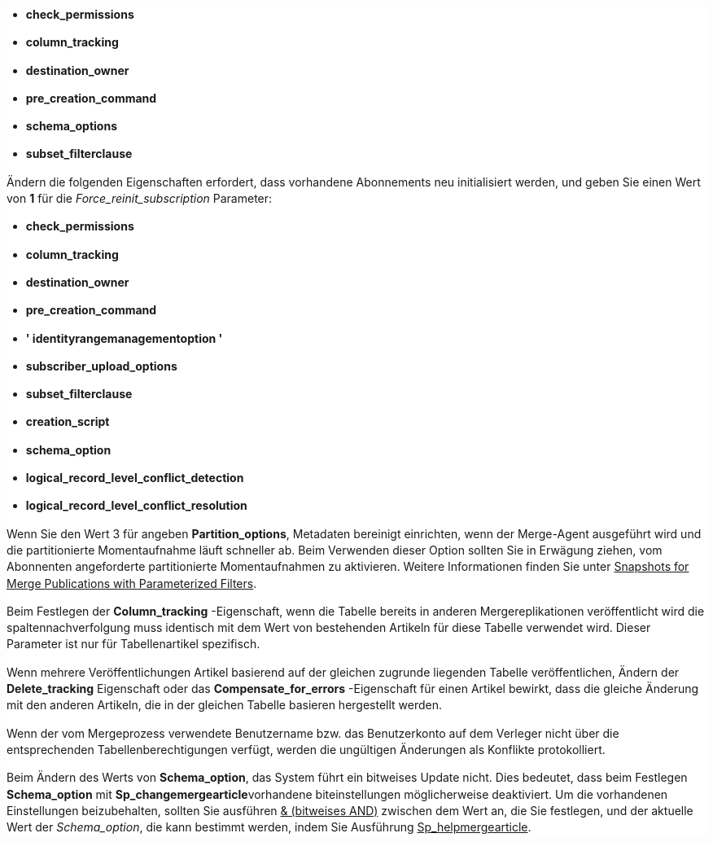 -   **check_permissions**  
  
-   **column_tracking**  
  
-   **destination_owner**  
  
-   **pre_creation_command**  
  
-   **schema_options**  
  
-   **subset_filterclause**  
  
 Ändern die folgenden Eigenschaften erfordert, dass vorhandene Abonnements neu initialisiert werden, und geben Sie einen Wert von **1** für die *Force_reinit_subscription* Parameter:  
  
-   **check_permissions**  
  
-   **column_tracking**  
  
-   **destination_owner**  
  
-   **pre_creation_command**  
  
-   **' identityrangemanagementoption '**  
  
-   **subscriber_upload_options**  
  
-   **subset_filterclause**  
  
-   **creation_script**  
  
-   **schema_option**  
  
-   **logical_record_level_conflict_detection**  
  
-   **logical_record_level_conflict_resolution**  
  
 Wenn Sie den Wert 3 für angeben **Partition_options**, Metadaten bereinigt einrichten, wenn der Merge-Agent ausgeführt wird und die partitionierte Momentaufnahme läuft schneller ab. Beim Verwenden dieser Option sollten Sie in Erwägung ziehen, vom Abonnenten angeforderte partitionierte Momentaufnahmen zu aktivieren. Weitere Informationen finden Sie unter [Snapshots for Merge Publications with Parameterized Filters](../../relational-databases/replication/snapshots-for-merge-publications-with-parameterized-filters.md).  
  
 Beim Festlegen der **Column_tracking** -Eigenschaft, wenn die Tabelle bereits in anderen Mergereplikationen veröffentlicht wird die spaltennachverfolgung muss identisch mit dem Wert von bestehenden Artikeln für diese Tabelle verwendet wird. Dieser Parameter ist nur für Tabellenartikel spezifisch.  
  
 Wenn mehrere Veröffentlichungen Artikel basierend auf der gleichen zugrunde liegenden Tabelle veröffentlichen, Ändern der **Delete_tracking** Eigenschaft oder das **Compensate_for_errors** -Eigenschaft für einen Artikel bewirkt, dass die gleiche Änderung mit den anderen Artikeln, die in der gleichen Tabelle basieren hergestellt werden.  
  
 Wenn der vom Mergeprozess verwendete Benutzername bzw. das Benutzerkonto auf dem Verleger nicht über die entsprechenden Tabellenberechtigungen verfügt, werden die ungültigen Änderungen als Konflikte protokolliert.  
  
 Beim Ändern des Werts von **Schema_option**, das System führt ein bitweises Update nicht. Dies bedeutet, dass beim Festlegen **Schema_option** mit **Sp_changemergearticle**vorhandene biteinstellungen möglicherweise deaktiviert. Um die vorhandenen Einstellungen beizubehalten, sollten Sie ausführen [& (bitweises AND)](../../t-sql/language-elements/bitwise-and-transact-sql.md) zwischen dem Wert an, die Sie festlegen, und der aktuelle Wert der *Schema_option*, die kann bestimmt werden, indem Sie Ausführung [Sp_helpmergearticle](../../relational-databases/system-stored-procedures/sp-helpmergearticle-transact-sql.md).  
  
